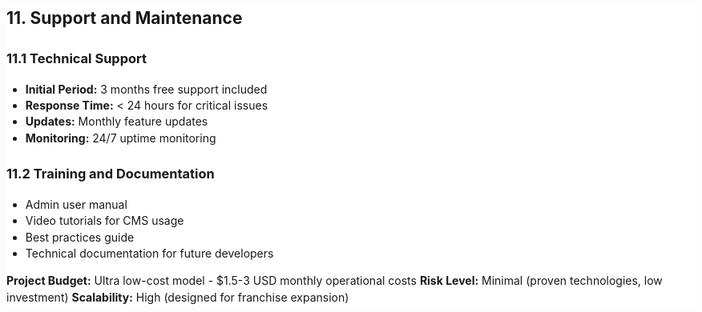 ## 11. Support and Maintenance

### 11.1 Technical Support

- **Initial Period:** 3 months free support included
- **Response Time:** < 24 hours for critical issues
- **Updates:** Monthly feature updates
- **Monitoring:** 24/7 uptime monitoring

### 11.2 Training and Documentation

- Admin user manual
- Video tutorials for CMS usage
- Best practices guide
- Technical documentation for future developers

**Project Budget:** Ultra low-cost model - $1.5-3 USD monthly operational costs
**Risk Level:** Minimal (proven technologies, low investment)
**Scalability:** High (designed for franchise expansion)


